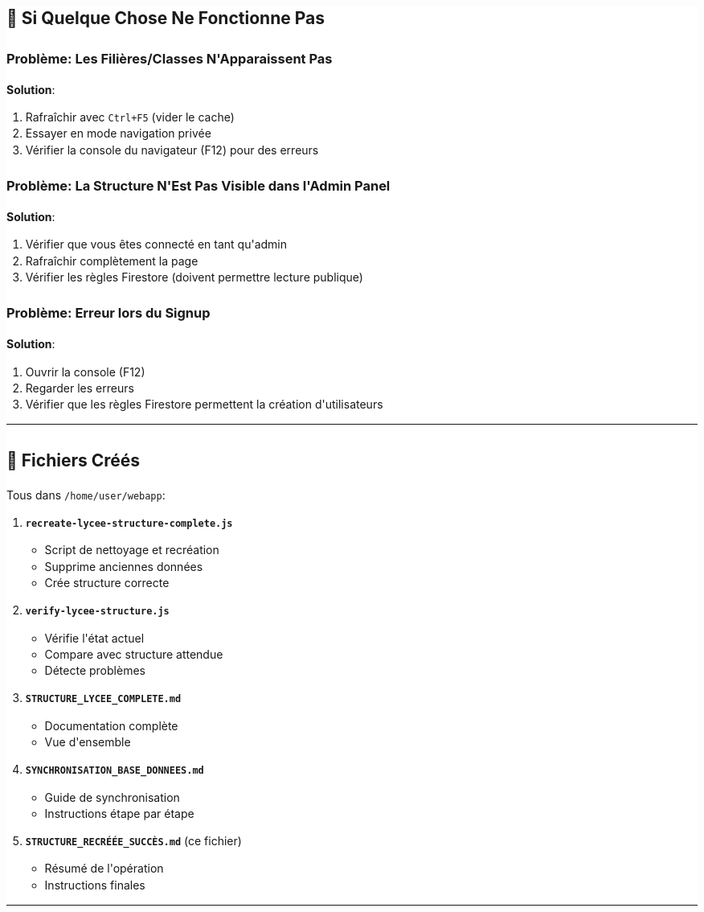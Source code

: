 
## 🔧 Si Quelque Chose Ne Fonctionne Pas

### Problème: Les Filières/Classes N'Apparaissent Pas

**Solution**:
1. Rafraîchir avec `Ctrl+F5` (vider le cache)
2. Essayer en mode navigation privée
3. Vérifier la console du navigateur (F12) pour des erreurs

### Problème: La Structure N'Est Pas Visible dans l'Admin Panel

**Solution**:
1. Vérifier que vous êtes connecté en tant qu'admin
2. Rafraîchir complètement la page
3. Vérifier les règles Firestore (doivent permettre lecture publique)

### Problème: Erreur lors du Signup

**Solution**:
1. Ouvrir la console (F12)
2. Regarder les erreurs
3. Vérifier que les règles Firestore permettent la création d'utilisateurs

---

## 📝 Fichiers Créés

Tous dans `/home/user/webapp`:

1. **`recreate-lycee-structure-complete.js`**
   - Script de nettoyage et recréation
   - Supprime anciennes données
   - Crée structure correcte

2. **`verify-lycee-structure.js`**
   - Vérifie l'état actuel
   - Compare avec structure attendue
   - Détecte problèmes

3. **`STRUCTURE_LYCEE_COMPLETE.md`**
   - Documentation complète
   - Vue d'ensemble

4. **`SYNCHRONISATION_BASE_DONNEES.md`**
   - Guide de synchronisation
   - Instructions étape par étape

5. **`STRUCTURE_RECRÉÉE_SUCCÈS.md`** (ce fichier)
   - Résumé de l'opération
   - Instructions finales

---
